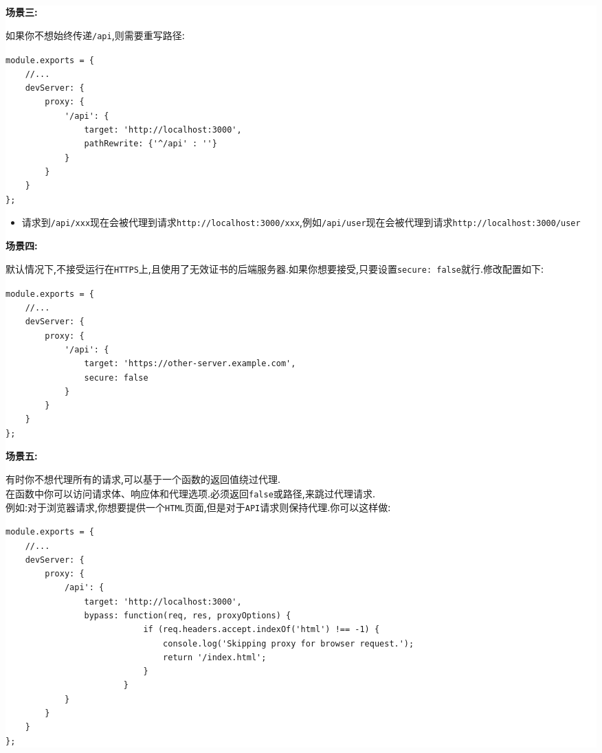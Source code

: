 
**场景三:**

如果你不想始终传递`/api`,则需要重写路径:

```
module.exports = {
    //...
    devServer: {
        proxy: {
            '/api': {
                target: 'http://localhost:3000',
                pathRewrite: {'^/api' : ''}
            }
        }
    }
};
```

- 请求到`/api/xxx`现在会被代理到请求`http://localhost:3000/xxx`,例如`/api/user`现在会被代理到请求`http://localhost:3000/user`


**场景四:**

默认情况下,不接受运行在`HTTPS`上,且使用了无效证书的后端服务器.如果你想要接受,只要设置`secure: false`就行.修改配置如下:

```
module.exports = {
    //...
    devServer: {
        proxy: {
            '/api': {
                target: 'https://other-server.example.com',
                secure: false
            }
        }
    }
};
```


**场景五:**

有时你不想代理所有的请求,可以基于一个函数的返回值绕过代理.  
在函数中你可以访问请求体、响应体和代理选项.必须返回`false`或路径,来跳过代理请求.  
例如:对于浏览器请求,你想要提供一个`HTML`页面,但是对于`API`请求则保持代理.你可以这样做:

```
module.exports = {
    //...
    devServer: {
        proxy: {
            /api': {
                target: 'http://localhost:3000',
                bypass: function(req, res, proxyOptions) {
                            if (req.headers.accept.indexOf('html') !== -1) {
                                console.log('Skipping proxy for browser request.');
                                return '/index.html';
                            }
                        }
            }
        }
    }
};
```
